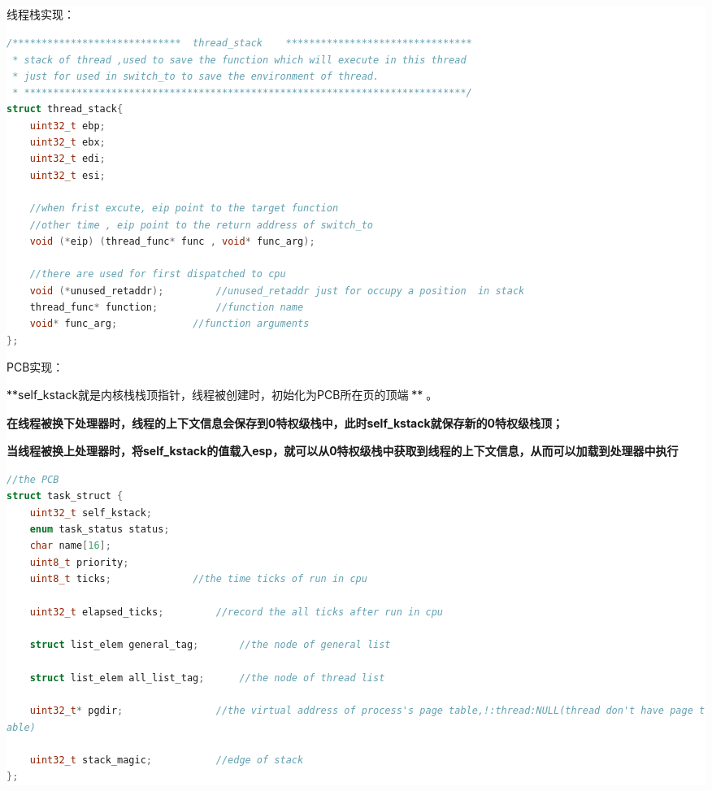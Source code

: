 线程栈实现：

~~~c
/*****************************	thread_stack	********************************
 * stack of thread ,used to save the function which will execute in this thread
 * just for used in switch_to to save the environment of thread.
 * ****************************************************************************/
struct thread_stack{
	uint32_t ebp;
	uint32_t ebx;
	uint32_t edi;
	uint32_t esi;

	//when frist excute, eip point to the target function
	//other time , eip point to the return address of switch_to 
	void (*eip) (thread_func* func , void* func_arg);
	
	//there are used for first dispatched to cpu
	void (*unused_retaddr);			//unused_retaddr just for occupy a position  in stack
	thread_func* function;			//function name
	void* func_arg;				//function arguments
};

~~~

PCB实现：

**self_kstack就是内核栈栈顶指针，线程被创建时，初始化为PCB所在页的顶端 ** 。



**在线程被换下处理器时，线程的上下文信息会保存到0特权级栈中，此时self_kstack就保存新的0特权级栈顶；**



**当线程被换上处理器时，将self_kstack的值载入esp，就可以从0特权级栈中获取到线程的上下文信息，从而可以加载到处理器中执行**

~~~c
//the PCB 
struct task_struct {
	uint32_t self_kstack;
	enum task_status status;
	char name[16];
	uint8_t priority;
	uint8_t ticks;				//the time ticks of run in cpu

	uint32_t elapsed_ticks;			//record the all ticks after run in cpu

	struct list_elem general_tag;		//the node of general list

	struct list_elem all_list_tag;		//the node of thread list
	
	uint32_t* pgdir;				//the virtual address of process's page table,!:thread:NULL(thread don't have page table)

	uint32_t stack_magic;			//edge of stack
};

~~~
